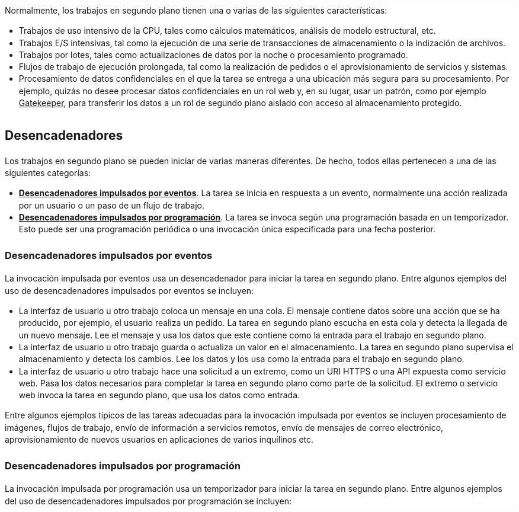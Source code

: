 Normalmente, los trabajos en segundo plano tienen una o varias de las siguientes características:

- Trabajos de uso intensivo de la CPU, tales como cálculos matemáticos, análisis de modelo estructural, etc.
- Trabajos E/S intensivas, tal como la ejecución de una serie de transacciones de almacenamiento o la indización de archivos.
- Trabajos por lotes, tales como actualizaciones de datos por la noche o procesamiento programado.
- Flujos de trabajo de ejecución prolongada, tal como la realización de pedidos o el aprovisionamiento de servicios y sistemas.
- Procesamiento de datos confidenciales en el que la tarea se entrega a una ubicación más segura para su procesamiento. Por ejemplo, quizás no desee procesar datos confidenciales en un rol web y, en su lugar, usar un patrón, como por ejemplo [Gatekeeper](http://msdn.microsoft.com/library/dn589793.aspx), para transferir los datos a un rol de segundo plano aislado con acceso al almacenamiento protegido.

## Desencadenadores

Los trabajos en segundo plano se pueden iniciar de varias maneras diferentes. De hecho, todos ellas pertenecen a una de las siguientes categorías:

- [**Desencadenadores impulsados por eventos**](#event-driven-triggers). La tarea se inicia en respuesta a un evento, normalmente una acción realizada por un usuario o un paso de un flujo de trabajo.
- [**Desencadenadores impulsados por programación**](#schedule-driven-triggers). La tarea se invoca según una programación basada en un temporizador. Esto puede ser una programación periódica o una invocación única especificada para una fecha posterior.

### Desencadenadores impulsados por eventos

La invocación impulsada por eventos usa un desencadenador para iniciar la tarea en segundo plano. Entre algunos ejemplos del uso de desencadenadores impulsados por eventos se incluyen:

- La interfaz de usuario u otro trabajo coloca un mensaje en una cola. El mensaje contiene datos sobre una acción que se ha producido, por ejemplo, el usuario realiza un pedido. La tarea en segundo plano escucha en esta cola y detecta la llegada de un nuevo mensaje. Lee el mensaje y usa los datos que este contiene como la entrada para el trabajo en segundo plano.
- La interfaz de usuario u otro trabajo guarda o actualiza un valor en el almacenamiento. La tarea en segundo plano supervisa el almacenamiento y detecta los cambios. Lee los datos y los usa como la entrada para el trabajo en segundo plano.
- La interfaz de usuario u otro trabajo hace una solicitud a un extremo, como un URI HTTPS o una API expuesta como servicio web. Pasa los datos necesarios para completar la tarea en segundo plano como parte de la solicitud. El extremo o servicio web invoca la tarea en segundo plano, que usa los datos como entrada.

Entre algunos ejemplos típicos de las tareas adecuadas para la invocación impulsada por eventos se incluyen procesamiento de imágenes, flujos de trabajo, envío de información a servicios remotos, envío de mensajes de correo electrónico, aprovisionamiento de nuevos usuarios en aplicaciones de varios inquilinos etc.

### Desencadenadores impulsados por programación

La invocación impulsada por programación usa un temporizador para iniciar la tarea en segundo plano. Entre algunos ejemplos del uso de desencadenadores impulsados por programación se incluyen:
